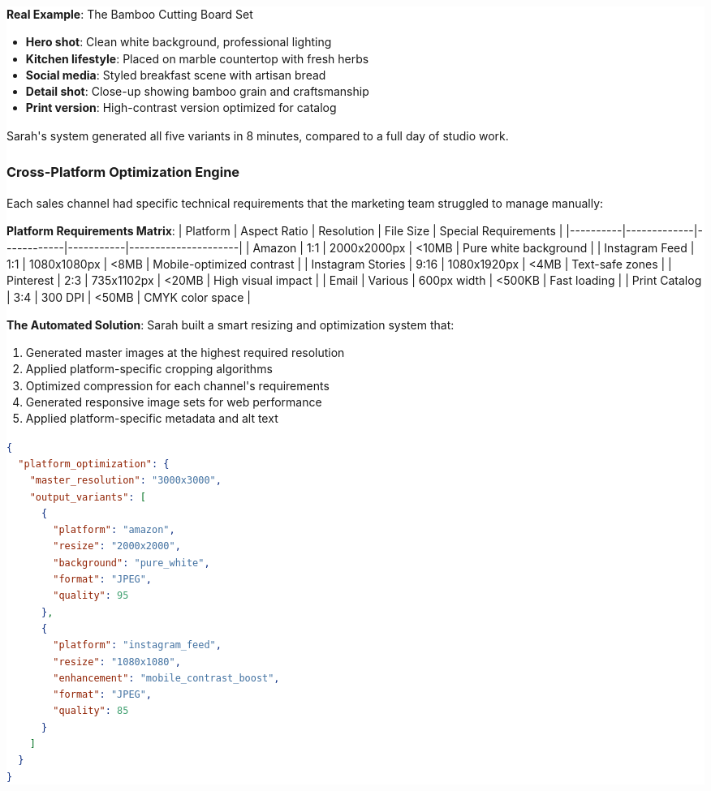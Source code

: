**Real Example**: The Bamboo Cutting Board Set
- **Hero shot**: Clean white background, professional lighting
- **Kitchen lifestyle**: Placed on marble countertop with fresh herbs
- **Social media**: Styled breakfast scene with artisan bread
- **Detail shot**: Close-up showing bamboo grain and craftsmanship
- **Print version**: High-contrast version optimized for catalog

Sarah's system generated all five variants in 8 minutes, compared to a full day of studio work.

### Cross-Platform Optimization Engine

Each sales channel had specific technical requirements that the marketing team struggled to manage manually:

**Platform Requirements Matrix**:
| Platform | Aspect Ratio | Resolution | File Size | Special Requirements |
|----------|-------------|------------|-----------|---------------------|
| Amazon | 1:1 | 2000x2000px | <10MB | Pure white background |
| Instagram Feed | 1:1 | 1080x1080px | <8MB | Mobile-optimized contrast |
| Instagram Stories | 9:16 | 1080x1920px | <4MB | Text-safe zones |
| Pinterest | 2:3 | 735x1102px | <20MB | High visual impact |
| Email | Various | 600px width | <500KB | Fast loading |
| Print Catalog | 3:4 | 300 DPI | <50MB | CMYK color space |

**The Automated Solution**:
Sarah built a smart resizing and optimization system that:
1. Generated master images at the highest required resolution
2. Applied platform-specific cropping algorithms
3. Optimized compression for each channel's requirements
4. Generated responsive image sets for web performance
5. Applied platform-specific metadata and alt text

```json
{
  "platform_optimization": {
    "master_resolution": "3000x3000",
    "output_variants": [
      {
        "platform": "amazon",
        "resize": "2000x2000",
        "background": "pure_white",
        "format": "JPEG",
        "quality": 95
      },
      {
        "platform": "instagram_feed", 
        "resize": "1080x1080",
        "enhancement": "mobile_contrast_boost",
        "format": "JPEG",
        "quality": 85
      }
    ]
  }
}
```
